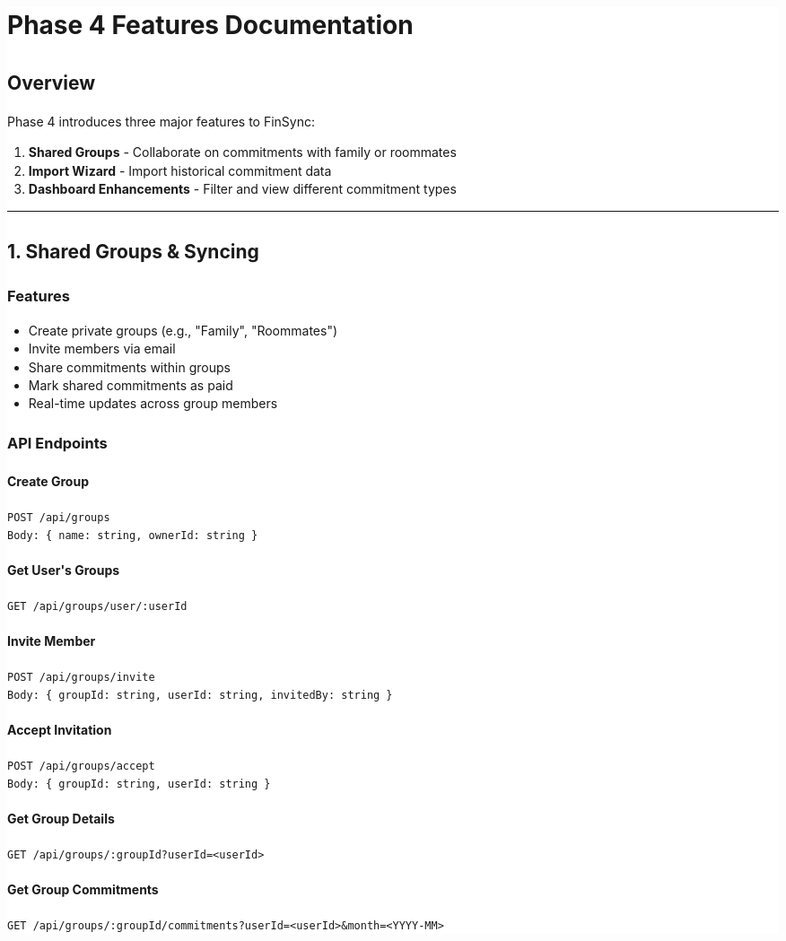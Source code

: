 # Phase 4 Features Documentation

## Overview
Phase 4 introduces three major features to FinSync:
1. **Shared Groups** - Collaborate on commitments with family or roommates
2. **Import Wizard** - Import historical commitment data
3. **Dashboard Enhancements** - Filter and view different commitment types

---

## 1. Shared Groups & Syncing

### Features
- Create private groups (e.g., "Family", "Roommates")
- Invite members via email
- Share commitments within groups
- Mark shared commitments as paid
- Real-time updates across group members

### API Endpoints

#### Create Group
```
POST /api/groups
Body: { name: string, ownerId: string }
```

#### Get User's Groups
```
GET /api/groups/user/:userId
```

#### Invite Member
```
POST /api/groups/invite
Body: { groupId: string, userId: string, invitedBy: string }
```

#### Accept Invitation
```
POST /api/groups/accept
Body: { groupId: string, userId: string }
```

#### Get Group Details
```
GET /api/groups/:groupId?userId=<userId>
```

#### Get Group Commitments
```
GET /api/groups/:groupId/commitments?userId=<userId>&month=<YYYY-MM>
```
